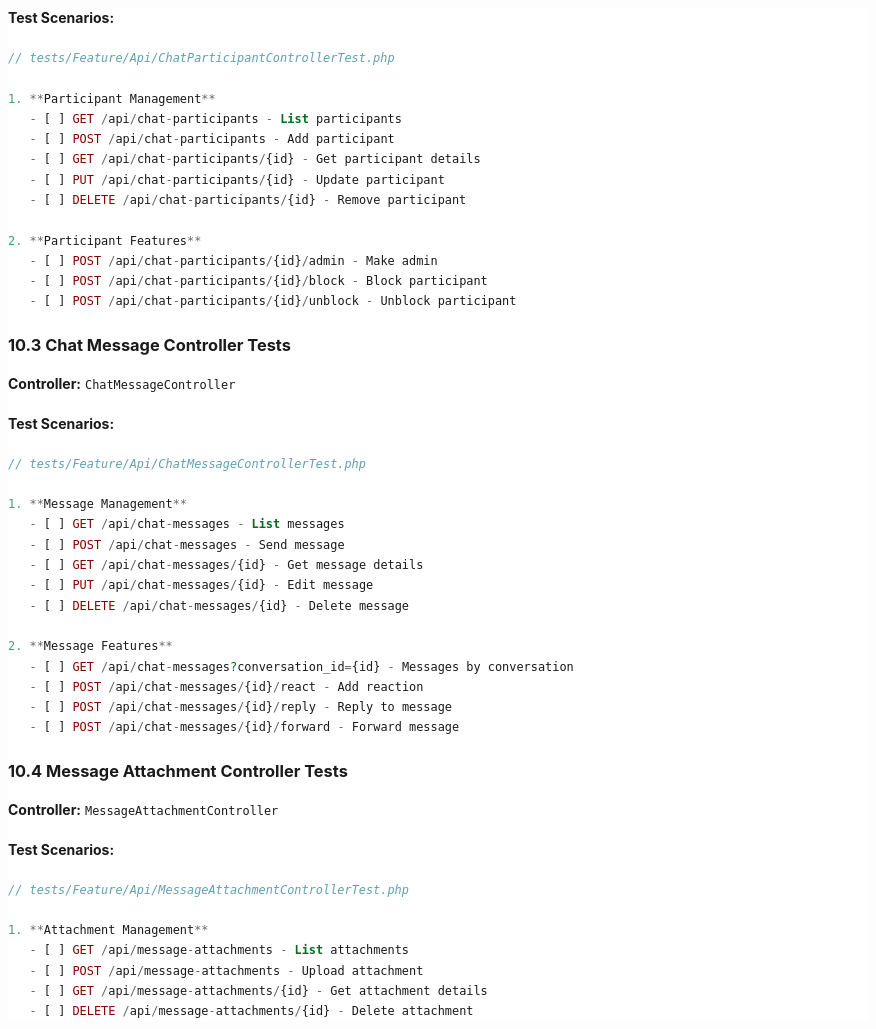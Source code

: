 #### Test Scenarios:
```php
// tests/Feature/Api/ChatParticipantControllerTest.php

1. **Participant Management**
   - [ ] GET /api/chat-participants - List participants
   - [ ] POST /api/chat-participants - Add participant
   - [ ] GET /api/chat-participants/{id} - Get participant details
   - [ ] PUT /api/chat-participants/{id} - Update participant
   - [ ] DELETE /api/chat-participants/{id} - Remove participant

2. **Participant Features**
   - [ ] POST /api/chat-participants/{id}/admin - Make admin
   - [ ] POST /api/chat-participants/{id}/block - Block participant
   - [ ] POST /api/chat-participants/{id}/unblock - Unblock participant
```

### 10.3 Chat Message Controller Tests
**Controller:** `ChatMessageController`

#### Test Scenarios:
```php
// tests/Feature/Api/ChatMessageControllerTest.php

1. **Message Management**
   - [ ] GET /api/chat-messages - List messages
   - [ ] POST /api/chat-messages - Send message
   - [ ] GET /api/chat-messages/{id} - Get message details
   - [ ] PUT /api/chat-messages/{id} - Edit message
   - [ ] DELETE /api/chat-messages/{id} - Delete message

2. **Message Features**
   - [ ] GET /api/chat-messages?conversation_id={id} - Messages by conversation
   - [ ] POST /api/chat-messages/{id}/react - Add reaction
   - [ ] POST /api/chat-messages/{id}/reply - Reply to message
   - [ ] POST /api/chat-messages/{id}/forward - Forward message
```

### 10.4 Message Attachment Controller Tests
**Controller:** `MessageAttachmentController`

#### Test Scenarios:
```php
// tests/Feature/Api/MessageAttachmentControllerTest.php

1. **Attachment Management**
   - [ ] GET /api/message-attachments - List attachments
   - [ ] POST /api/message-attachments - Upload attachment
   - [ ] GET /api/message-attachments/{id} - Get attachment details
   - [ ] DELETE /api/message-attachments/{id} - Delete attachment
```
